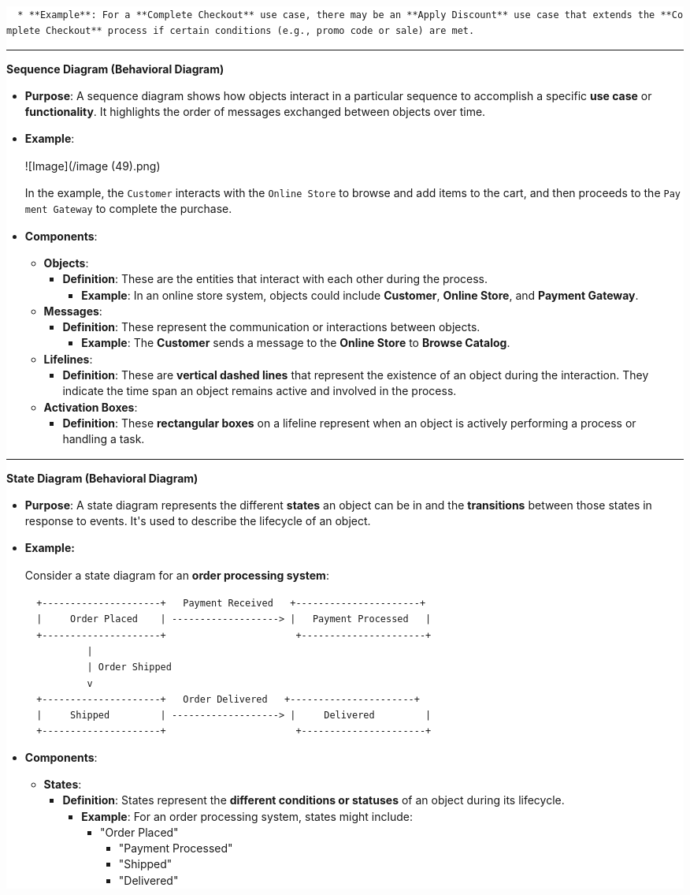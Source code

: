       * **Example**: For a **Complete Checkout** use case, there may be an **Apply Discount** use case that extends the **Complete Checkout** process if certain conditions (e.g., promo code or sale) are met.

***

**Sequence Diagram (Behavioral Diagram)**

* **Purpose**: A sequence diagram shows how objects interact in a particular sequence to accomplish a specific **use case** or **functionality**. It highlights the order of messages exchanged between objects over time.
*   **Example**:

    ![Image](/image (49).png)

    In the example, the `Customer` interacts with the `Online Store` to browse and add items to the cart, and then proceeds to the `Payment Gateway` to complete the purchase.
* **Components**:
  * **Objects**:
    * **Definition**: These are the entities that interact with each other during the process.
      * **Example**: In an online store system, objects could include **Customer**, **Online Store**, and **Payment Gateway**.
  * **Messages**:
    * **Definition**: These represent the communication or interactions between objects.
      * **Example**: The **Customer** sends a message to the **Online Store** to **Browse Catalog**.
  * **Lifelines**:
    * **Definition**: These are **vertical dashed lines** that represent the existence of an object during the interaction. They indicate the time span an object remains active and involved in the process.
  * **Activation Boxes**:
    * **Definition**: These **rectangular boxes** on a lifeline represent when an object is actively performing a process or handling a task.

***

**State Diagram (Behavioral Diagram)**

* **Purpose**: A state diagram represents the different **states** an object can be in and the **transitions** between those states in response to events. It's used to describe the lifecycle of an object.
*   **Example:**

    Consider a state diagram for an **order processing system**:

    ```plaintext
      +---------------------+   Payment Received   +----------------------+
      |     Order Placed    | -------------------> |   Payment Processed   |
      +---------------------+                       +----------------------+
               |
               | Order Shipped
               v
      +---------------------+   Order Delivered   +----------------------+
      |     Shipped         | -------------------> |     Delivered         |
      +---------------------+                       +----------------------+
    ```
* **Components**:
  * **States**:
    * **Definition**: States represent the **different conditions or statuses** of an object during its lifecycle.
      * **Example**: For an order processing system, states might include:
        * "Order Placed"
          * "Payment Processed"
          * "Shipped"
          * "Delivered"